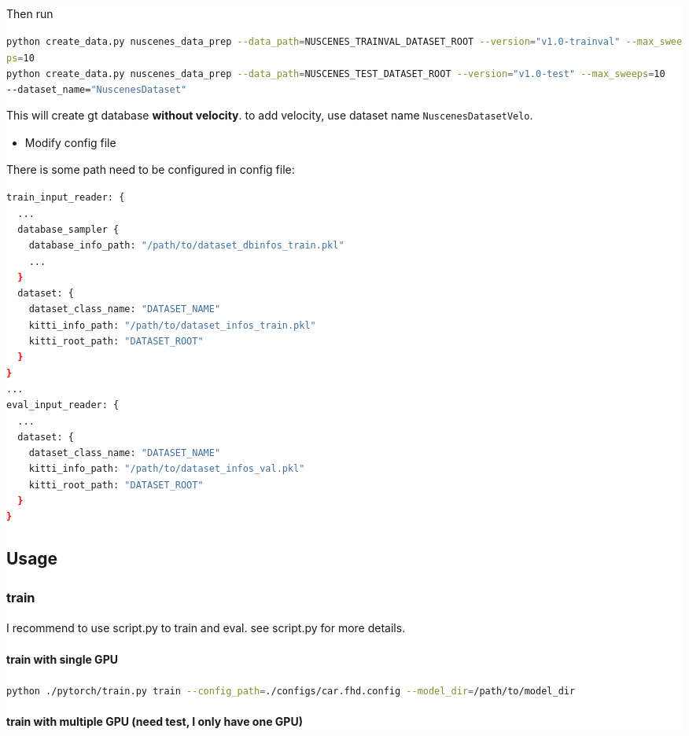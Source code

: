 Then run
```bash
python create_data.py nuscenes_data_prep --data_path=NUSCENES_TRAINVAL_DATASET_ROOT --version="v1.0-trainval" --max_sweeps=10
python create_data.py nuscenes_data_prep --data_path=NUSCENES_TEST_DATASET_ROOT --version="v1.0-test" --max_sweeps=10
--dataset_name="NuscenesDataset"
```
This will create gt database **without velocity**. to add velocity, use dataset name ```NuscenesDatasetVelo```.

* Modify config file

There is some path need to be configured in config file:

```bash
train_input_reader: {
  ...
  database_sampler {
    database_info_path: "/path/to/dataset_dbinfos_train.pkl"
    ...
  }
  dataset: {
    dataset_class_name: "DATASET_NAME"
    kitti_info_path: "/path/to/dataset_infos_train.pkl"
    kitti_root_path: "DATASET_ROOT"
  }
}
...
eval_input_reader: {
  ...
  dataset: {
    dataset_class_name: "DATASET_NAME"
    kitti_info_path: "/path/to/dataset_infos_val.pkl"
    kitti_root_path: "DATASET_ROOT"
  }
}
```

## Usage

### train

I recommend to use script.py to train and eval. see script.py for more details.

#### train with single GPU

```bash
python ./pytorch/train.py train --config_path=./configs/car.fhd.config --model_dir=/path/to/model_dir
```

#### train with multiple GPU (need test, I only have one GPU)
